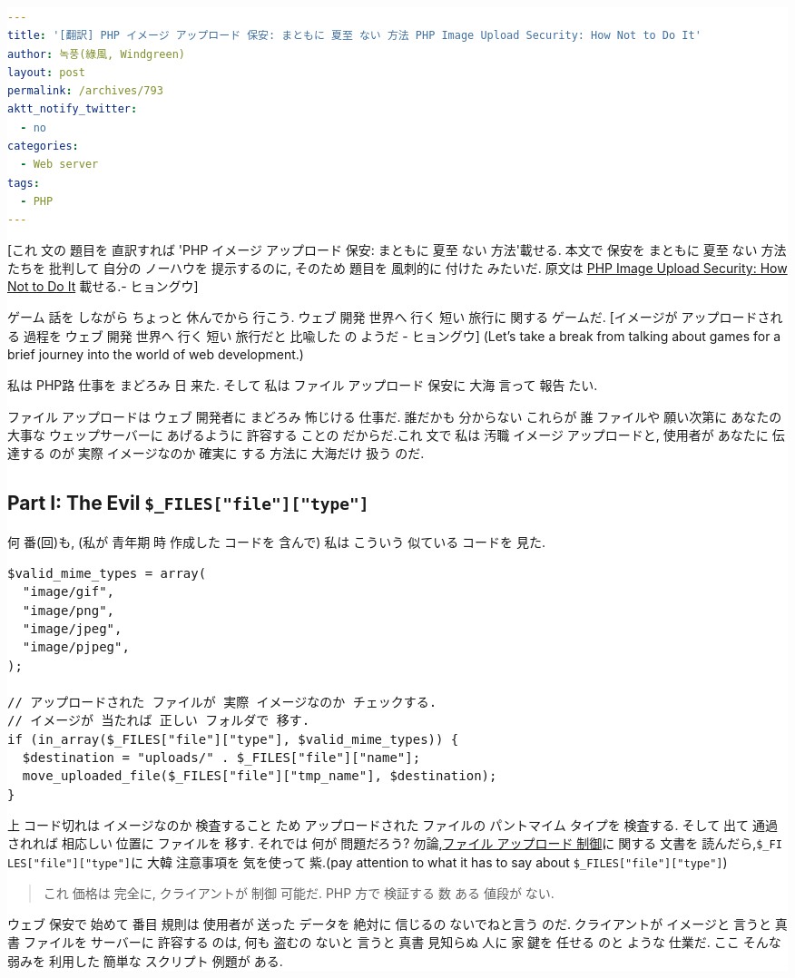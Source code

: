 ```yaml
---
title: '[翻訳] PHP イメージ アップロード 保安: まともに 夏至 ない 方法 PHP Image Upload Security: How Not to Do It'
author: 녹풍(綠風, Windgreen)
layout: post
permalink: /archives/793
aktt_notify_twitter:
  - no
categories:
  - Web server
tags:
  - PHP
---
```

[これ 文の 題目を 直訳すれば 'PHP イメージ アップロード 保安: まともに 夏至 ない 方法'載せる. 本文で 保安を まともに 夏至 ない 方法たちを 批判して 自分の ノーハウを 提示するのに, そのため 題目を 風刺的に 付けた みたいだ. 原文は <a target="_top" href="http://nullcandy.com/php-image-upload-security-how-not-to-do-it/">PHP Image Upload Security: How Not to Do It</a> 載せる.- ヒョングウ]

ゲーム 話を しながら ちょっと 休んでから 行こう. ウェブ 開発 世界へ 行く 短い 旅行に 関する ゲームだ. \[イメージが アップロードされる 過程を ウェブ 開発 世界へ 行く 短い 旅行だと 比喩した の ようだ - ヒョングウ\] (Let’s take a break from talking about games for a brief journey into the world of web development.)

私は PHP路 仕事を まどろみ 日 来た. そして 私は ファイル アップロード 保安に 大海 言って 報告 たい.

ファイル アップロードは ウェブ 開発者に まどろみ 怖じける 仕事だ. 誰だかも 分からない これらが 誰 ファイルや 願い次第に あなたの 大事な ウェップサーバーに あげるように 許容する ことの だからだ.これ 文で 私は 汚職 イメージ アップロードと, 使用者が あなたに 伝達する のが 実際 イメージなのか 確実に する 方法に 大海だけ 扱う のだ.

## Part I: The Evil `$_FILES["file"]["type"]`

何 番(回)も, (私が 青年期 時 作成した コードを 含んで) 私は こういう 似ている コードを 見た.

<pre class="brush: php; gutter: true; first-line: 1">$valid_mime_types = array(
  "image/gif",
  "image/png",
  "image/jpeg",
  "image/pjpeg",
);

// アップロードされた ファイルが 実際 イメージなのか チェックする.
// イメージが 当たれば 正しい フォルダで 移す.
if (in_array($_FILES["file"]["type"], $valid_mime_types)) {
  $destination = "uploads/" . $_FILES["file"]["name"];
  move_uploaded_file($_FILES["file"]["tmp_name"], $destination);
}</pre>

上 コード切れは イメージなのか 検査すること ため アップロードされた ファイルの パントマイム タイプを 検査する. そして 出て 通過されれば 相応しい 位置に ファイルを 移す. それでは 何が 問題だろう? 勿論,<a target="_top" href="http://www.php.net/manual/en/features.file-upload.post-method.php">ファイル アップロード 制御</a>に 関する 文書を 読んだら,`$_FILES["file"]["type"]`に 大韓 注意事項を 気を使って 紫.(pay attention to what it has to say about `$_FILES["file"]["type"]`)

> これ 価格は 完全に, クライアントが 制御 可能だ. PHP 方で 検証する 数 ある 値段が ない.

ウェブ 保安で 始めて 番目 規則は 使用者が 送った データを 絶対に 信じるの ないでねと言う のだ. クライアントが イメージと 言うと 真書 ファイルを サーバーに 許容する のは, 何も 盗むの ないと 言うと 真書 見知らぬ 人に 家 鍵を 任せる のと ような 仕業だ. ここ そんな 弱みを 利用した 簡単な スクリプト 例題が ある.
